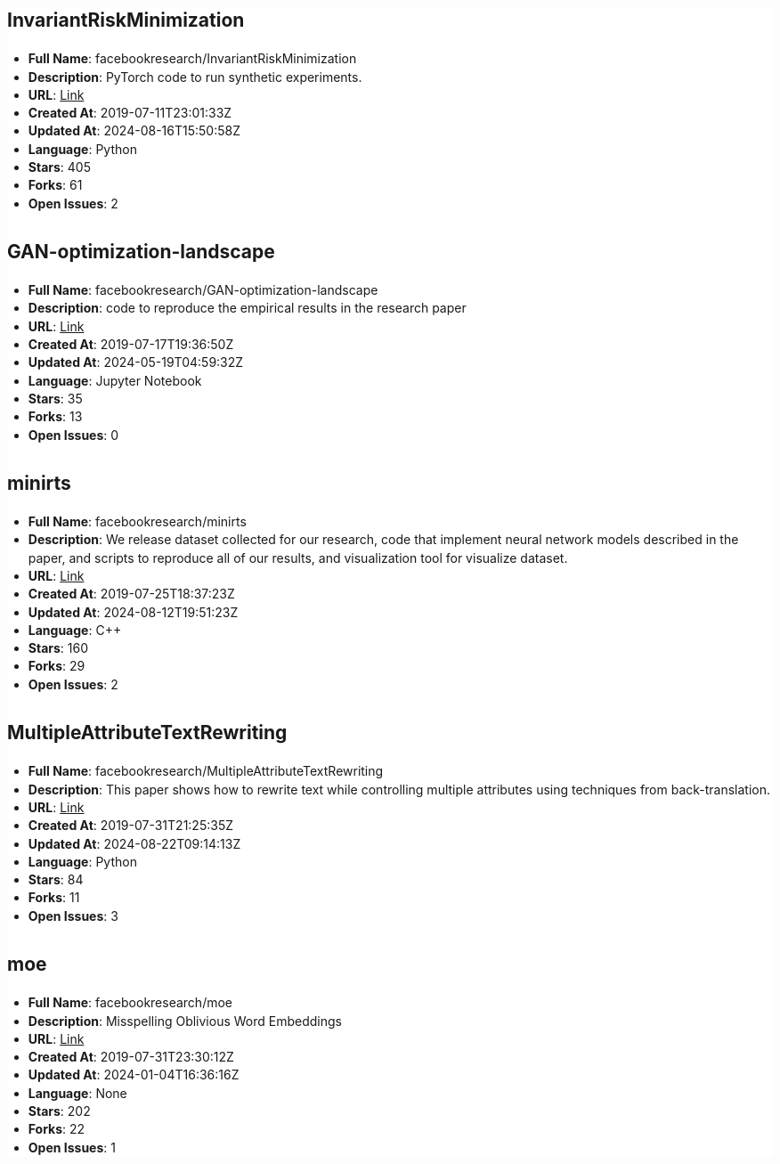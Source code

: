 ## InvariantRiskMinimization
- **Full Name**: facebookresearch/InvariantRiskMinimization
- **Description**: PyTorch code to run synthetic experiments.
- **URL**: [Link](https://github.com/facebookresearch/InvariantRiskMinimization)
- **Created At**: 2019-07-11T23:01:33Z
- **Updated At**: 2024-08-16T15:50:58Z
- **Language**: Python
- **Stars**: 405
- **Forks**: 61
- **Open Issues**: 2

## GAN-optimization-landscape
- **Full Name**: facebookresearch/GAN-optimization-landscape
- **Description**: code to reproduce the empirical results in the research paper
- **URL**: [Link](https://github.com/facebookresearch/GAN-optimization-landscape)
- **Created At**: 2019-07-17T19:36:50Z
- **Updated At**: 2024-05-19T04:59:32Z
- **Language**: Jupyter Notebook
- **Stars**: 35
- **Forks**: 13
- **Open Issues**: 0

## minirts
- **Full Name**: facebookresearch/minirts
- **Description**: We release dataset collected for our research, code that implement neural network models described in the paper, and scripts to reproduce all of our results, and visualization tool for visualize dataset.
- **URL**: [Link](https://github.com/facebookresearch/minirts)
- **Created At**: 2019-07-25T18:37:23Z
- **Updated At**: 2024-08-12T19:51:23Z
- **Language**: C++
- **Stars**: 160
- **Forks**: 29
- **Open Issues**: 2

## MultipleAttributeTextRewriting
- **Full Name**: facebookresearch/MultipleAttributeTextRewriting
- **Description**: This paper shows how to rewrite text while controlling multiple attributes using techniques from back-translation.
- **URL**: [Link](https://github.com/facebookresearch/MultipleAttributeTextRewriting)
- **Created At**: 2019-07-31T21:25:35Z
- **Updated At**: 2024-08-22T09:14:13Z
- **Language**: Python
- **Stars**: 84
- **Forks**: 11
- **Open Issues**: 3

## moe
- **Full Name**: facebookresearch/moe
- **Description**: Misspelling Oblivious Word Embeddings
- **URL**: [Link](https://github.com/facebookresearch/moe)
- **Created At**: 2019-07-31T23:30:12Z
- **Updated At**: 2024-01-04T16:36:16Z
- **Language**: None
- **Stars**: 202
- **Forks**: 22
- **Open Issues**: 1
